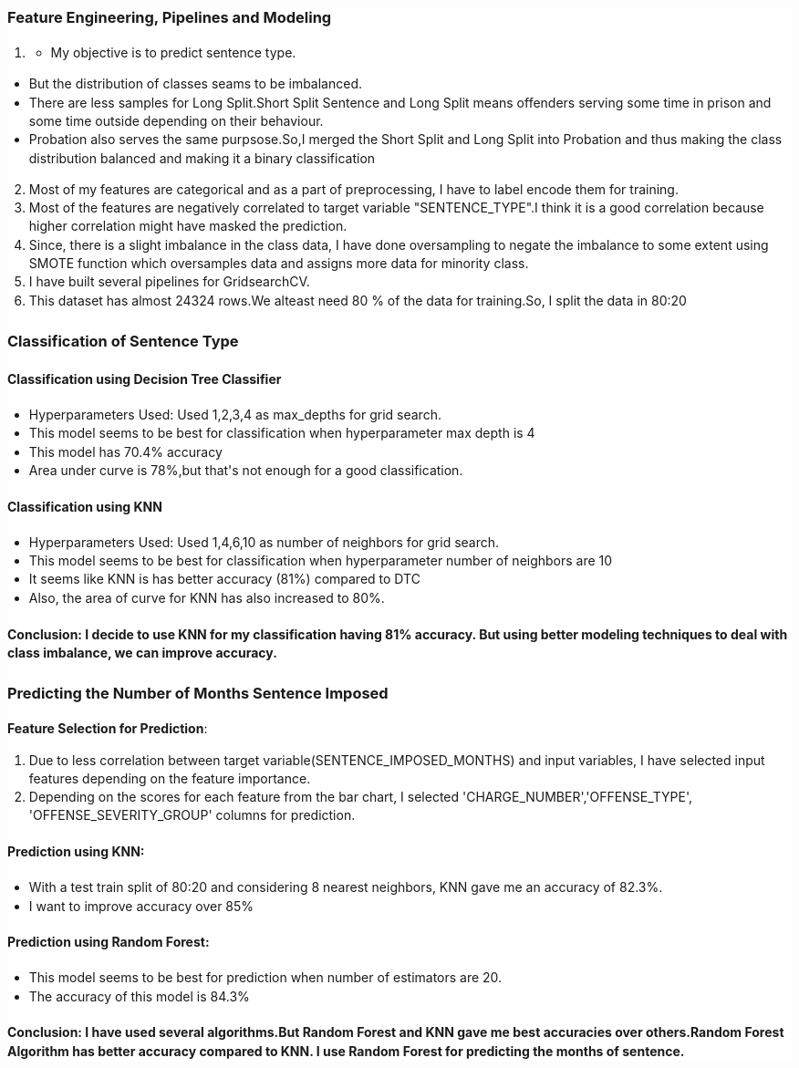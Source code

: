 
### Feature Engineering, Pipelines and Modeling
1. * My objective is to predict sentence type.
  * But the distribution of classes seams to be imbalanced.
  * There are less samples for Long Split.Short Split Sentence and Long Split means offenders serving some time in prison and some time outside depending on their behaviour.
  * Probation also serves the same purpsose.So,I merged the Short Split and Long Split into Probation and thus making the class distribution balanced and making it a binary classification
2. Most of my features are categorical and as a part of preprocessing, I have to label encode them for training.
3. Most of the features are negatively correlated to target variable "SENTENCE_TYPE".I think it is a good correlation because higher correlation might have masked the prediction.
4. Since, there is a slight imbalance in the class data, I have done oversampling to negate the imbalance to some extent using SMOTE function which oversamples data and assigns more data for minority class.
5. I have built several pipelines for GridsearchCV.
6. This dataset has almost 24324 rows.We alteast need 80 % of the data for training.So, I split the data in 80:20  

### Classification of Sentence Type
#### Classification using Decision Tree Classifier
- Hyperparameters Used: Used 1,2,3,4 as max_depths for grid search.
- This model seems to be best for classification when hyperparameter max depth is 4
- This model has 70.4% accuracy 
- Area under curve is 78%,but that's not enough for a good classification.
#### Classification using KNN
- Hyperparameters Used: Used 1,4,6,10 as number of neighbors for grid search.
- This model seems to be best for classification when hyperparameter number of neighbors are 10
- It seems like KNN is has better accuracy (81%) compared to DTC 
- Also, the area of curve for KNN has also increased to 80%.
#### Conclusion: I decide to use KNN for my classification having 81% accuracy. But using better modeling techniques to deal with class imbalance, we can improve accuracy.

### Predicting the Number of Months Sentence Imposed
**Feature Selection for Prediction**: 
1. Due to less correlation between target variable(SENTENCE_IMPOSED_MONTHS) and  input variables, I have selected input features depending on the feature importance.
2. Depending on the scores for each feature from the bar chart, I selected 'CHARGE_NUMBER','OFFENSE_TYPE', 'OFFENSE_SEVERITY_GROUP' columns for prediction.
#### Prediction using KNN:
* With a test train split of 80:20 and considering 8 nearest neighbors, KNN gave me an accuracy of 82.3%.
* I want to improve accuracy over 85%
#### Prediction using Random Forest:
* This model seems to be best for prediction when number of estimators are 20.
* The accuracy of this model is 84.3%
#### Conclusion: I have used several algorithms.But Random Forest and KNN gave me best accuracies over others.Random Forest Algorithm has better accuracy compared to KNN. I use Random Forest for predicting the months of sentence.
